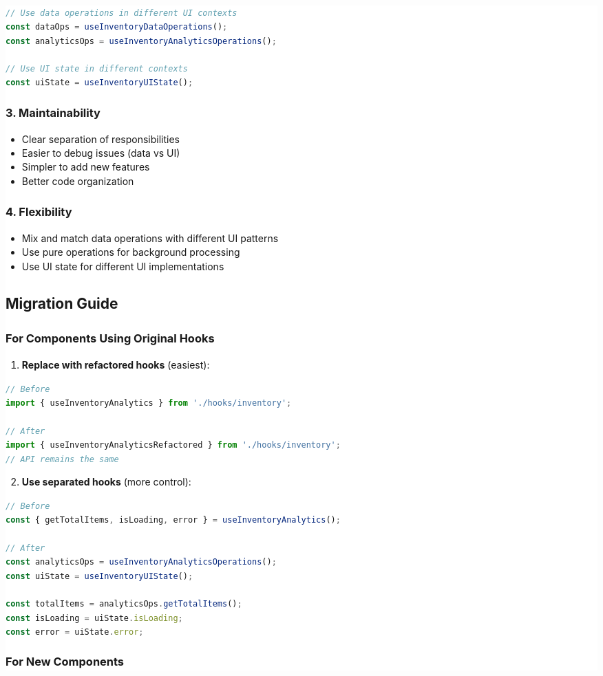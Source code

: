```typescript
// Use data operations in different UI contexts
const dataOps = useInventoryDataOperations();
const analyticsOps = useInventoryAnalyticsOperations();

// Use UI state in different contexts
const uiState = useInventoryUIState();
```

### 3. Maintainability

- Clear separation of responsibilities
- Easier to debug issues (data vs UI)
- Simpler to add new features
- Better code organization

### 4. Flexibility

- Mix and match data operations with different UI patterns
- Use pure operations for background processing
- Use UI state for different UI implementations

## Migration Guide

### For Components Using Original Hooks

1. **Replace with refactored hooks** (easiest):

```typescript
// Before
import { useInventoryAnalytics } from './hooks/inventory';

// After
import { useInventoryAnalyticsRefactored } from './hooks/inventory';
// API remains the same
```

2. **Use separated hooks** (more control):

```typescript
// Before
const { getTotalItems, isLoading, error } = useInventoryAnalytics();

// After
const analyticsOps = useInventoryAnalyticsOperations();
const uiState = useInventoryUIState();

const totalItems = analyticsOps.getTotalItems();
const isLoading = uiState.isLoading;
const error = uiState.error;
```

### For New Components
